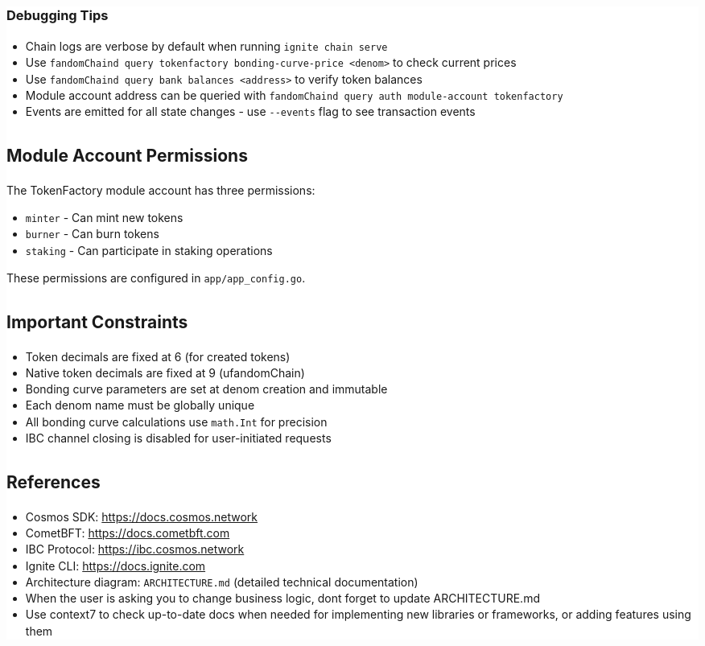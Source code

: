### Debugging Tips

- Chain logs are verbose by default when running `ignite chain serve`
- Use `fandomChaind query tokenfactory bonding-curve-price <denom>` to check current prices
- Use `fandomChaind query bank balances <address>` to verify token balances
- Module account address can be queried with `fandomChaind query auth module-account tokenfactory`
- Events are emitted for all state changes - use `--events` flag to see transaction events

## Module Account Permissions

The TokenFactory module account has three permissions:
- `minter` - Can mint new tokens
- `burner` - Can burn tokens
- `staking` - Can participate in staking operations

These permissions are configured in `app/app_config.go`.

## Important Constraints

- Token decimals are fixed at 6 (for created tokens)
- Native token decimals are fixed at 9 (ufandomChain)
- Bonding curve parameters are set at denom creation and immutable
- Each denom name must be globally unique
- All bonding curve calculations use `math.Int` for precision
- IBC channel closing is disabled for user-initiated requests

## References

- Cosmos SDK: https://docs.cosmos.network
- CometBFT: https://docs.cometbft.com
- IBC Protocol: https://ibc.cosmos.network
- Ignite CLI: https://docs.ignite.com
- Architecture diagram: `ARCHITECTURE.md` (detailed technical documentation)
- When the user is asking you to change business logic, dont forget to update ARCHITECTURE.md
- Use context7 to check up-to-date docs when needed for implementing new libraries or frameworks, or adding features using them